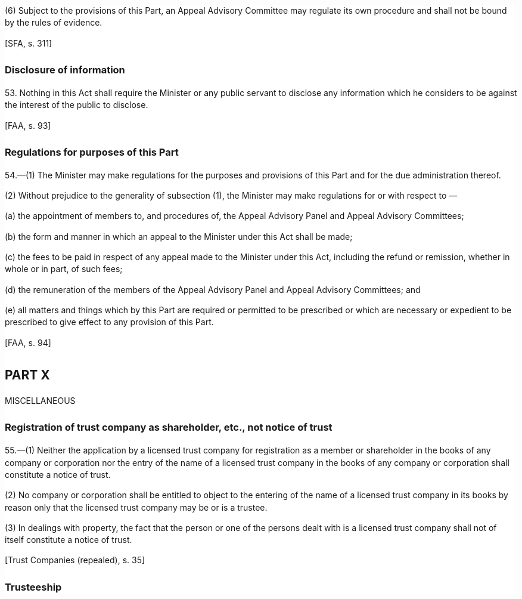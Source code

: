 (6) Subject to the provisions of this Part, an Appeal Advisory Committee may regulate its own procedure and shall not be bound by the rules of evidence.

[SFA, s. 311]

### Disclosure of information

53\. Nothing in this Act shall require the Minister or any public servant to disclose any information which he considers to be against the interest of the public to disclose.

[FAA, s. 93]

### Regulations for purposes of this Part

54\.—(1) The Minister may make regulations for the purposes and provisions of this Part and for the due administration thereof.

(2) Without prejudice to the generality of subsection (1), the Minister may make regulations for or with respect to —

(a) the appointment of members to, and procedures of, the Appeal Advisory Panel and Appeal Advisory Committees;

(b) the form and manner in which an appeal to the Minister under this Act shall be made;

(c) the fees to be paid in respect of any appeal made to the Minister under this Act, including the refund or remission, whether in whole or in part, of such fees;

(d) the remuneration of the members of the Appeal Advisory Panel and Appeal Advisory Committees; and

(e) all matters and things which by this Part are required or permitted to be prescribed or which are necessary or expedient to be prescribed to give effect to any provision of this Part.

[FAA, s. 94]

## PART X

MISCELLANEOUS

### Registration of trust company as shareholder, etc., not notice of trust

55\.—(1) Neither the application by a licensed trust company for registration as a member or shareholder in the books of any company or corporation nor the entry of the name of a licensed trust company in the books of any company or corporation shall constitute a notice of trust.

(2) No company or corporation shall be entitled to object to the entering of the name of a licensed trust company in its books by reason only that the licensed trust company may be or is a trustee.

(3) In dealings with property, the fact that the person or one of the persons dealt with is a licensed trust company shall not of itself constitute a notice of trust.

[Trust Companies (repealed), s. 35]

### Trusteeship
